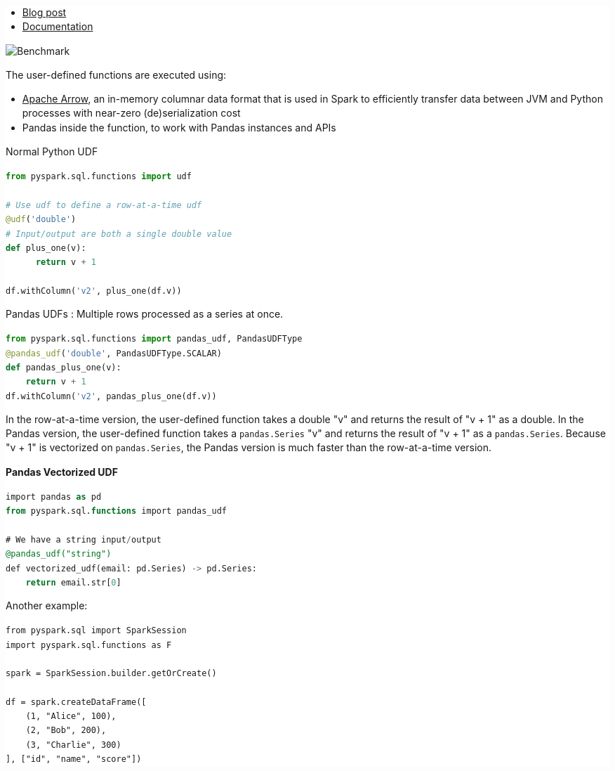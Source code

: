 * <a href="https://databricks.com/blog/2017/10/30/introducing-vectorized-udfs-for-pyspark.html" target="_blank">Blog post</a>
* <a href="https://spark.apache.org/docs/latest/api/python/user_guide/sql/arrow_pandas.html?highlight=arrow" target="_blank">Documentation</a>

<img src="https://databricks.com/wp-content/uploads/2017/10/image1-4.png" alt="Benchmark" width ="500" height="1500">

The user-defined functions are executed using:

- <a href="https://arrow.apache.org/" target="_blank">Apache Arrow</a>, an in-memory columnar data format that is used in Spark to efficiently transfer data between JVM and Python processes with near-zero (de)serialization cost
- Pandas inside the function, to work with Pandas instances and APIs

Normal Python UDF

```python
from pyspark.sql.functions import udf

# Use udf to define a row-at-a-time udf
@udf('double')
# Input/output are both a single double value
def plus_one(v):
      return v + 1

df.withColumn('v2', plus_one(df.v))
```
Pandas UDFs : Multiple rows processed as a series at once.

```python
from pyspark.sql.functions import pandas_udf, PandasUDFType
@pandas_udf('double', PandasUDFType.SCALAR)
def pandas_plus_one(v):
    return v + 1
df.withColumn('v2', pandas_plus_one(df.v))
```

In the row-at-a-time version, the user-defined function takes a double "v" and returns the result of "v + 1" as a double. In the Pandas version, the user-defined function takes a  `pandas.Series`  "v" and returns the result of "v + 1" as a  `pandas.Series`. Because "v + 1" is vectorized on  `pandas.Series`, the Pandas version is much faster than the row-at-a-time version.

**Pandas Vectorized UDF**

```sql
import pandas as pd
from pyspark.sql.functions import pandas_udf

# We have a string input/output
@pandas_udf("string")
def vectorized_udf(email: pd.Series) -> pd.Series:
    return email.str[0]
```

Another example:

```
from pyspark.sql import SparkSession
import pyspark.sql.functions as F

spark = SparkSession.builder.getOrCreate()

df = spark.createDataFrame([
    (1, "Alice", 100),
    (2, "Bob", 200),
    (3, "Charlie", 300)
], ["id", "name", "score"])
```
